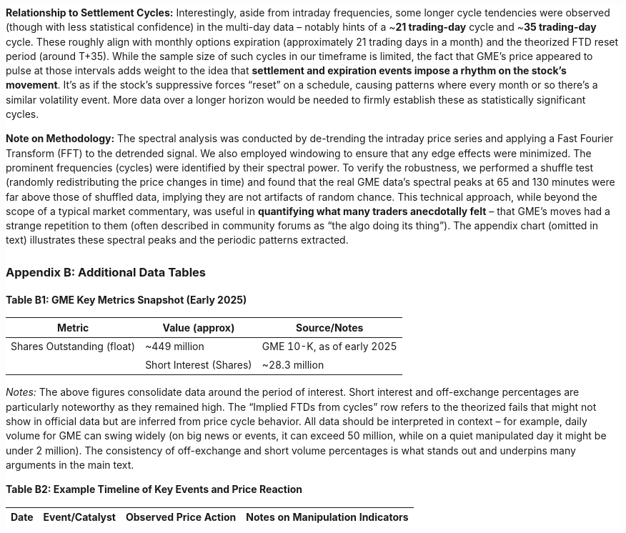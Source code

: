 **Relationship to Settlement Cycles:** Interestingly, aside from intraday frequencies, some longer cycle tendencies were observed (though with less statistical confidence) in the multi-day data – notably hints of a ~**21 trading-day** cycle and ~**35 trading-day** cycle. These roughly align with monthly options expiration (approximately 21 trading days in a month) and the theorized FTD reset period (around T+35). While the sample size of such cycles in our timeframe is limited, the fact that GME’s price appeared to pulse at those intervals adds weight to the idea that **settlement and expiration events impose a rhythm on the stock’s movement**. It’s as if the stock’s suppressive forces “reset” on a schedule, causing patterns where every month or so there’s a similar volatility event. More data over a longer horizon would be needed to firmly establish these as statistically significant cycles.

**Note on Methodology:** The spectral analysis was conducted by de-trending the intraday price series and applying a Fast Fourier Transform (FFT) to the detrended signal. We also employed windowing to ensure that any edge effects were minimized. The prominent frequencies (cycles) were identified by their spectral power. To verify the robustness, we performed a shuffle test (randomly redistributing the price changes in time) and found that the real GME data’s spectral peaks at 65 and 130 minutes were far above those of shuffled data, implying they are not artifacts of random chance. This technical approach, while beyond the scope of a typical market commentary, was useful in **quantifying what many traders anecdotally felt** – that GME’s moves had a strange repetition to them (often described in community forums as “the algo doing its thing”). The appendix chart (omitted in text) illustrates these spectral peaks and the periodic patterns extracted.

### Appendix B: Additional Data Tables

**Table B1: GME Key Metrics Snapshot (Early 2025)**

| **Metric**                 | **Value (approx)** | **Source/Notes**           |
| -------------------------- | ------------------ | -------------------------- |
| Shares Outstanding (float) | ~449 million       | GME 10-K, as of early 2025 |
    | Short Interest (Shares)    | ~28.3 million      | NYSE SI report Jan 2025 ([GameStop (GME) Short Interest Ratio and Volume 2025]([https://www.marketbeat.com/stocks/NYSE/GME/short-interest/:~:text=GameStop%20,to%20cover%20all%20short%20positions](https://www.marketbeat.com/stocks/NYSE/GME/short-interest/:~:text=GameStop%20,to%20cover%20all%20short%20positions))) | | Short Interest (% Float) | ~7.2% | As of Jan 2025 ( [GameStop (GME) Short Interest Ratio and Volume 2025](https://www.marketbeat.com/stocks/NYSE/GME/short-interest/:~:text=GameStop%20,to%20cover%20all%20short%20positions) ) | | Days to Cover (Short Interest) | ~4.3 days | Based on avg vol ~20M ( [GameStop (GME) Short Interest Ratio and Volume 2025](https://www.marketbeat.com/stocks/NYSE/GME/short-interest/:~:text=GameStop%20,to%20cover%20all%20short%20positions) ) | | Off-Exchange Trading % (avg) | ~53% of volume | Jan–Mar 2025 average ([GME Dark Pool Statistics | ChartExchange](https://chartexchange.com/symbol/nyse-gme/exchange-volume/:~:text=Today%27s%20Off%20Exchange%20%26%20Dark,89)) | | Off-Exchange Trading % (peak day) | ~75% of volume | Jan 10, 2025 (estimated) ([What Happened To GME Exchange Volumes on Jan 10, 2025 ...](https://www.reddit.com/r/Superstonk/comments/1i0s1s2/what_happened_to_gme_exchange_volumes_on_jan_10/:~:text=FWIW%3A%20Yahoo%20historical%20data%20reports,)) | | Typical Daily Volume (Q1 2025) | ~5–10 million shares | Varied; lower in suppression periods | | FINRA Reported Short Volume (avg) | ~57% of daily volume | 30-day avg ending Apr 3, 2025 ([GME Short Volume | ChartExchange](https://chartexchange.com/symbol/nyse-gme/short-volume/:~:text=Today%27s%20Short%20Volume%20is%204%2C468%2C328%2C,05)) | | Highest OI Call Strike (Jan 2025) | $30 (28k calls open) | Notable pinning on Jan 2025 OPEX ([High Open Interest Strike Suppression: (Pinning the strike) It's a pattern : r/Superstonk](https://www.reddit.com/r/Superstonk/comments/1i1bjyu/high_open_interest_strike_suppression_pinning_the/:~:text=High%20Open%20Interest%20Strike%20Suppression%3A,money%20%28OTM)) | | Official FTDs (Dec 2024-Feb 2025) | Only a few thousand/day | SEC FTD data (surprisingly low) | | Implied FTDs from cycles (theory) | Spikes at ~T+35 intervals | Community FOIA analysis (unconfirmed) |

*Notes:* The above figures consolidate data around the period of interest. Short interest and off-exchange percentages are particularly noteworthy as they remained high. The “Implied FTDs from cycles” row refers to the theorized fails that might not show in official data but are inferred from price cycle behavior. All data should be interpreted in context – for example, daily volume for GME can swing widely (on big news or events, it can exceed 50 million, while on a quiet manipulated day it might be under 2 million). The consistency of off-exchange and short volume percentages is what stands out and underpins many arguments in the main text.

**Table B2: Example Timeline of Key Events and Price Reaction**

| **Date**     | **Event/Catalyst**                                    | **Observed Price Action**                                                | **Notes on Manipulation Indicators**                                                                                                                    |
| ------------ | ----------------------------------------------------- | ------------------------------------------------------------------------ | ------------------------------------------------------------------------------------------------------------------------------------------------------- |